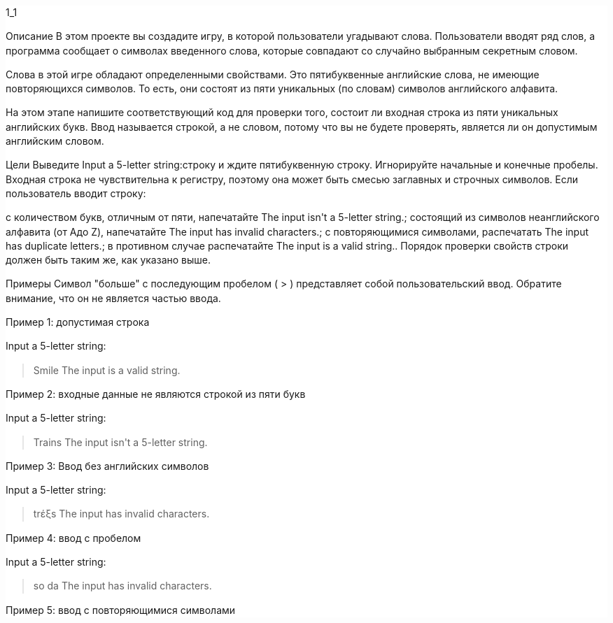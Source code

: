 1_1

Описание
В этом проекте вы создадите игру, в которой пользователи угадывают слова. Пользователи вводят ряд слов, а программа сообщает о символах введенного слова, которые совпадают со случайно выбранным секретным словом.

Слова в этой игре обладают определенными свойствами. Это пятибуквенные английские слова, не имеющие повторяющихся символов. То есть, они состоят из пяти уникальных (по словам) символов английского алфавита.

На этом этапе напишите соответствующий код для проверки того, состоит ли входная строка из пяти уникальных английских букв. Ввод называется строкой, а не словом, потому что вы не будете проверять, является ли он допустимым английским словом.

Цели
Выведите Input a 5-letter string:строку и ждите пятибуквенную строку. Игнорируйте начальные и конечные пробелы. Входная строка не чувствительна к регистру, поэтому она может быть смесью заглавных и строчных символов.
Если пользователь вводит строку:

с количеством букв, отличным от пяти, напечатайте The input isn't a 5-letter string.;
состоящий из символов неанглийского алфавита (от Aдо Z), напечатайте The input has invalid characters.;
с повторяющимися символами, распечатать The input has duplicate letters.;
в противном случае распечатайте The input is a valid string..
Порядок проверки свойств строки должен быть таким же, как указано выше.

Примеры
Символ "больше" с последующим пробелом ( > ) представляет собой пользовательский ввод. Обратите внимание, что он не является частью ввода.

Пример 1: допустимая строка

Input a 5-letter string:
> Smile
The input is a valid string.

Пример 2: входные данные не являются строкой из пяти букв

Input a 5-letter string:
> Trains
The input isn't a 5-letter string.

Пример 3: Ввод без английских символов

Input a 5-letter string:
> trέξs
The input has invalid characters.

Пример 4: ввод с пробелом

Input a 5-letter string:
> so da
The input has invalid characters.

Пример 5: ввод с повторяющимися символами
